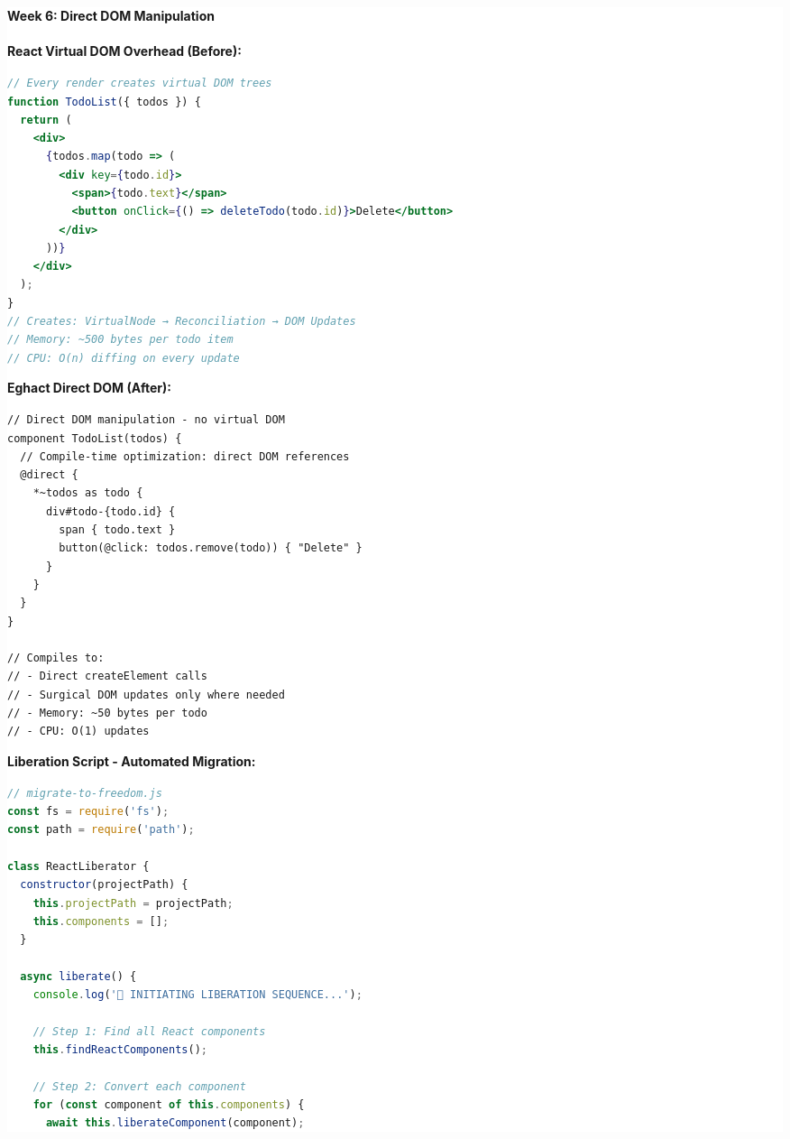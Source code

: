 #### Week 6: Direct DOM Manipulation

**React Virtual DOM Overhead (Before):**
```jsx
// Every render creates virtual DOM trees
function TodoList({ todos }) {
  return (
    <div>
      {todos.map(todo => (
        <div key={todo.id}>
          <span>{todo.text}</span>
          <button onClick={() => deleteTodo(todo.id)}>Delete</button>
        </div>
      ))}
    </div>
  );
}
// Creates: VirtualNode → Reconciliation → DOM Updates
// Memory: ~500 bytes per todo item
// CPU: O(n) diffing on every update
```

**Eghact Direct DOM (After):**
```egh
// Direct DOM manipulation - no virtual DOM
component TodoList(todos) {
  // Compile-time optimization: direct DOM references
  @direct {
    *~todos as todo {
      div#todo-{todo.id} {
        span { todo.text }
        button(@click: todos.remove(todo)) { "Delete" }
      }
    }
  }
}

// Compiles to:
// - Direct createElement calls
// - Surgical DOM updates only where needed
// - Memory: ~50 bytes per todo
// - CPU: O(1) updates
```

**Liberation Script - Automated Migration:**
```javascript
// migrate-to-freedom.js
const fs = require('fs');
const path = require('path');

class ReactLiberator {
  constructor(projectPath) {
    this.projectPath = projectPath;
    this.components = [];
  }
  
  async liberate() {
    console.log('🚀 INITIATING LIBERATION SEQUENCE...');
    
    // Step 1: Find all React components
    this.findReactComponents();
    
    // Step 2: Convert each component
    for (const component of this.components) {
      await this.liberateComponent(component);
```
